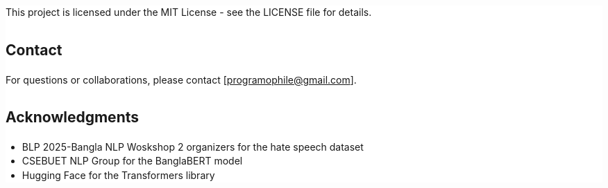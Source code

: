 This project is licensed under the MIT License - see the LICENSE file for details.

## Contact

For questions or collaborations, please contact [programophile@gmail.com].

## Acknowledgments

- BLP 2025-Bangla NLP Woskshop 2  organizers for the hate speech dataset
- CSEBUET NLP Group for the BanglaBERT model
- Hugging Face for the Transformers library

